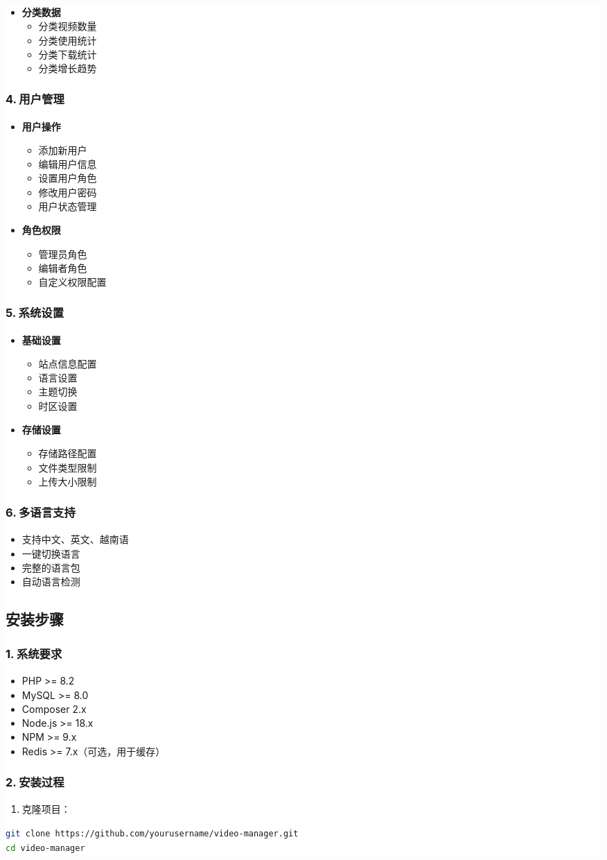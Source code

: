 - **分类数据**
  * 分类视频数量
  * 分类使用统计
  * 分类下载统计
  * 分类增长趋势

### 4. 用户管理
- **用户操作**
  * 添加新用户
  * 编辑用户信息
  * 设置用户角色
  * 修改用户密码
  * 用户状态管理

- **角色权限**
  * 管理员角色
  * 编辑者角色
  * 自定义权限配置

### 5. 系统设置
- **基础设置**
  * 站点信息配置
  * 语言设置
  * 主题切换
  * 时区设置

- **存储设置**
  * 存储路径配置
  * 文件类型限制
  * 上传大小限制

### 6. 多语言支持
- 支持中文、英文、越南语
- 一键切换语言
- 完整的语言包
- 自动语言检测

## 安装步骤

### 1. 系统要求
- PHP >= 8.2
- MySQL >= 8.0
- Composer 2.x
- Node.js >= 18.x
- NPM >= 9.x
- Redis >= 7.x（可选，用于缓存）

### 2. 安装过程

1. 克隆项目：
```bash
git clone https://github.com/yourusername/video-manager.git
cd video-manager
```
